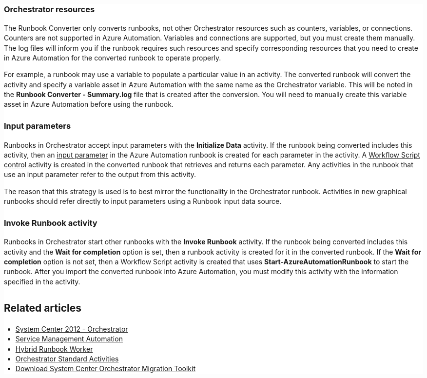 ### Orchestrator resources
The Runbook Converter only converts runbooks, not other Orchestrator resources such as counters, variables, or connections.  Counters are not supported in Azure Automation.  Variables and connections are supported, but you must create them manually.  The log files will inform you if the runbook requires such resources and specify corresponding resources that you need to create in Azure Automation for the converted runbook to operate properly.

For example, a runbook may use a variable to populate a particular value in an activity.  The converted runbook will convert the activity and specify a variable asset in Azure Automation with the same name as the Orchestrator variable.  This will be noted in the **Runbook Converter - Summary.log** file that is created after the conversion.  You will need to manually create this variable asset in Azure Automation before using the runbook.

### Input parameters
Runbooks in Orchestrator accept input parameters with the **Initialize Data** activity.  If the runbook being converted includes this activity, then an [input parameter](automation-graphical-authoring-intro.md#runbook-input-and-output) in the Azure Automation runbook is created for each parameter in the activity.  A [Workflow Script control](automation-graphical-authoring-intro.md#activities) activity is created in the converted runbook that retrieves and returns each parameter.  Any activities in the runbook that use an input parameter refer to the output from this activity.

The reason that this strategy is used is to best mirror the functionality in the Orchestrator runbook.  Activities in new graphical runbooks should refer directly to input parameters using a Runbook input data source.

### Invoke Runbook activity
Runbooks in Orchestrator start other runbooks with the **Invoke Runbook** activity. If the runbook being converted includes this activity and the **Wait for completion** option is set, then a runbook activity is created for it in the converted runbook.  If the **Wait for completion** option is not set, then a Workflow Script activity is created that uses **Start-AzureAutomationRunbook** to start the runbook.  After you import the converted runbook into Azure Automation, you must modify this activity with the information specified in the activity.

## Related articles
* [System Center 2012 - Orchestrator](http://technet.microsoft.com/library/hh237242.aspx)
* [Service Management Automation](https://technet.microsoft.com/library/dn469260.aspx)
* [Hybrid Runbook Worker](automation-hybrid-runbook-worker.md)
* [Orchestrator Standard Activities](http://technet.microsoft.com/library/hh403832.aspx)
* [Download System Center Orchestrator Migration Toolkit](https://www.microsoft.com/en-us/download/details.aspx?id=47323)

